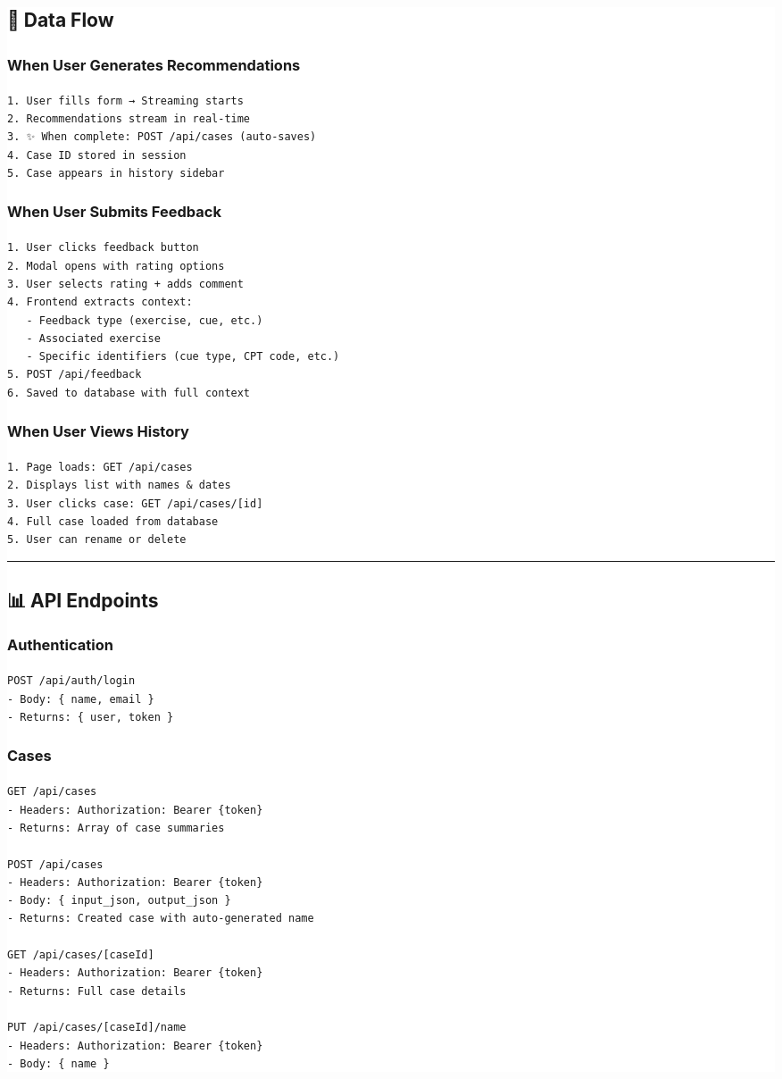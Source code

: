 
## 🔄 Data Flow

### When User Generates Recommendations
```
1. User fills form → Streaming starts
2. Recommendations stream in real-time
3. ✨ When complete: POST /api/cases (auto-saves)
4. Case ID stored in session
5. Case appears in history sidebar
```

### When User Submits Feedback
```
1. User clicks feedback button
2. Modal opens with rating options
3. User selects rating + adds comment
4. Frontend extracts context:
   - Feedback type (exercise, cue, etc.)
   - Associated exercise
   - Specific identifiers (cue type, CPT code, etc.)
5. POST /api/feedback
6. Saved to database with full context
```

### When User Views History
```
1. Page loads: GET /api/cases
2. Displays list with names & dates
3. User clicks case: GET /api/cases/[id]
4. Full case loaded from database
5. User can rename or delete
```

---

## 📊 API Endpoints

### Authentication
```
POST /api/auth/login
- Body: { name, email }
- Returns: { user, token }
```

### Cases
```
GET /api/cases
- Headers: Authorization: Bearer {token}
- Returns: Array of case summaries

POST /api/cases
- Headers: Authorization: Bearer {token}
- Body: { input_json, output_json }
- Returns: Created case with auto-generated name

GET /api/cases/[caseId]
- Headers: Authorization: Bearer {token}
- Returns: Full case details

PUT /api/cases/[caseId]/name
- Headers: Authorization: Bearer {token}
- Body: { name }
```